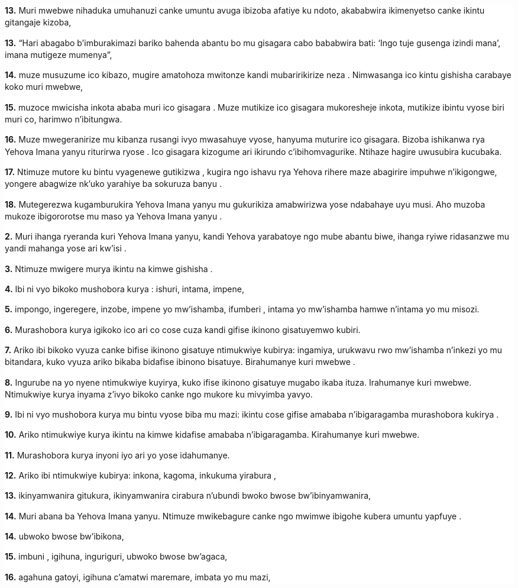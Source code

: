 **13.** Muri mwebwe nihaduka umuhanuzi canke umuntu avuga ibizoba afatiye ku ndoto, akababwira ikimenyetso canke ikintu gitangaje kizoba,

**13.** “Hari abagabo b’imburakimazi bariko bahenda abantu bo mu gisagara cabo bababwira bati: ‘Ingo tuje gusenga izindi mana’, imana mutigeze mumenya”,

**14.** muze musuzume ico kibazo, mugire amatohoza mwitonze kandi mubaririkirize neza . Nimwasanga ico kintu gishisha carabaye koko muri mwebwe,

**15.** muzoce mwicisha inkota ababa muri ico gisagara . Muze mutikize ico gisagara mukoresheje inkota, mutikize ibintu vyose biri muri co, harimwo n’ibitungwa.

**16.** Muze mwegeranirize mu kibanza rusangi ivyo mwasahuye vyose, hanyuma muturire ico gisagara. Bizoba ishikanwa rya Yehova Imana yanyu riturirwa ryose . Ico gisagara kizogume ari ikirundo c’ibihomvagurike. Ntihaze hagire uwusubira kucubaka.

**17.** Ntimuze mutore ku bintu vyagenewe gutikizwa , kugira ngo ishavu rya Yehova rihere maze abagirire impuhwe n’ikigongwe, yongere abagwize nk’uko yarahiye ba sokuruza banyu .

**18.** Mutegerezwa kugamburukira Yehova Imana yanyu mu gukurikiza amabwirizwa yose ndabahaye uyu musi. Aho muzoba mukoze ibigororotse mu maso ya Yehova Imana yanyu .

**2.** Muri ihanga ryeranda kuri Yehova Imana yanyu, kandi Yehova yarabatoye ngo mube abantu biwe, ihanga ryiwe ridasanzwe mu yandi mahanga yose ari kw’isi .

**3.** Ntimuze mwigere murya ikintu na kimwe gishisha .

**4.** Ibi ni vyo bikoko mushobora kurya : ishuri, intama, impene,

**5.** impongo, ingeregere, inzobe, impene yo mw’ishamba, ifumberi , intama yo mw’ishamba hamwe n’intama yo mu misozi.

**6.** Murashobora kurya igikoko ico ari co cose cuza kandi gifise ikinono gisatuyemwo kubiri.

**7.** Ariko ibi bikoko vyuza canke bifise ikinono gisatuye ntimukwiye kubirya: ingamiya, urukwavu rwo mw’ishamba n’inkezi yo mu bitandara, kuko vyuza ariko bikaba bidafise ibinono bisatuye. Birahumanye kuri mwebwe .

**8.** Ingurube na yo nyene ntimukwiye kuyirya, kuko ifise ikinono gisatuye mugabo ikaba ituza. Irahumanye kuri mwebwe. Ntimukwiye kurya inyama z’ivyo bikoko canke ngo mukore ku mivyimba yavyo.

**9.** Ibi ni vyo mushobora kurya mu bintu vyose biba mu mazi: ikintu cose gifise amababa n’ibigaragamba murashobora kukirya .

**10.** Ariko ntimukwiye kurya ikintu na kimwe kidafise amababa n’ibigaragamba. Kirahumanye kuri mwebwe.

**11.** Murashobora kurya inyoni iyo ari yo yose idahumanye.

**12.** Ariko ibi ntimukwiye kubirya: inkona, kagoma, inkukuma yirabura ,

**13.** ikinyamwanira gitukura, ikinyamwanira cirabura n’ubundi bwoko bwose bw’ibinyamwanira,

**14.** Muri abana ba Yehova Imana yanyu. Ntimuze mwikebagure canke ngo mwimwe ibigohe kubera umuntu yapfuye .

**14.** ubwoko bwose bw’ibikona,

**15.** imbuni , igihuna, inguriguri, ubwoko bwose bw’agaca,

**16.** agahuna gatoyi, igihuna c’amatwi maremare, imbata yo mu mazi,
